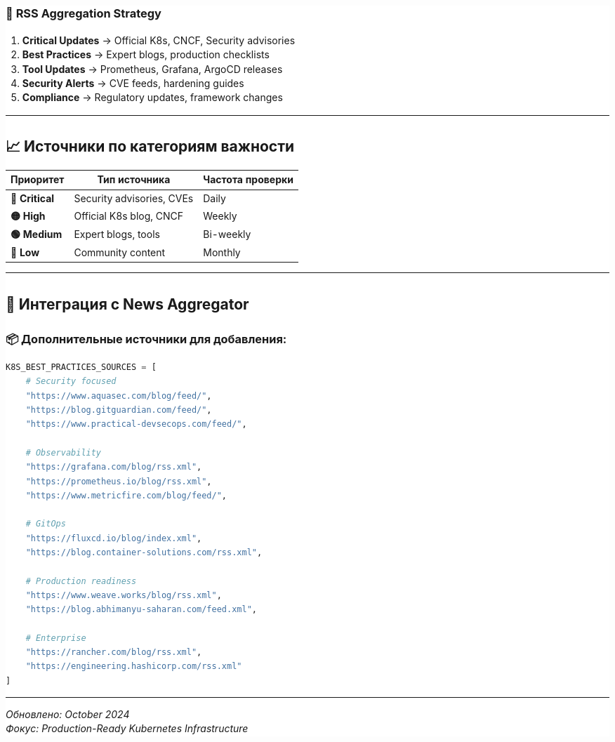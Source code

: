 ### 🎯 **RSS Aggregation Strategy**

1. **Critical Updates** → Official K8s, CNCF, Security advisories
2. **Best Practices** → Expert blogs, production checklists
3. **Tool Updates** → Prometheus, Grafana, ArgoCD releases
4. **Security Alerts** → CVE feeds, hardening guides
5. **Compliance** → Regulatory updates, framework changes

---

## 📈 **Источники по категориям важности**

| Приоритет | Тип источника | Частота проверки |
|-----------|---------------|------------------|
| **🔴 Critical** | Security advisories, CVEs | Daily |
| **🟡 High** | Official K8s blog, CNCF | Weekly |
| **🟢 Medium** | Expert blogs, tools | Bi-weekly |
| **🔵 Low** | Community content | Monthly |

---

## 🎪 **Интеграция с News Aggregator**

### 📦 **Дополнительные источники для добавления:**

```python
K8S_BEST_PRACTICES_SOURCES = [
    # Security focused
    "https://www.aquasec.com/blog/feed/",
    "https://blog.gitguardian.com/feed/",
    "https://www.practical-devsecops.com/feed/",
    
    # Observability
    "https://grafana.com/blog/rss.xml",
    "https://prometheus.io/blog/rss.xml",
    "https://www.metricfire.com/blog/feed/",
    
    # GitOps
    "https://fluxcd.io/blog/index.xml",
    "https://blog.container-solutions.com/rss.xml",
    
    # Production readiness
    "https://www.weave.works/blog/rss.xml",
    "https://blog.abhimanyu-saharan.com/feed.xml",
    
    # Enterprise
    "https://rancher.com/blog/rss.xml",
    "https://engineering.hashicorp.com/rss.xml"
]
```

---

*Обновлено: October 2024*  
*Фокус: Production-Ready Kubernetes Infrastructure*